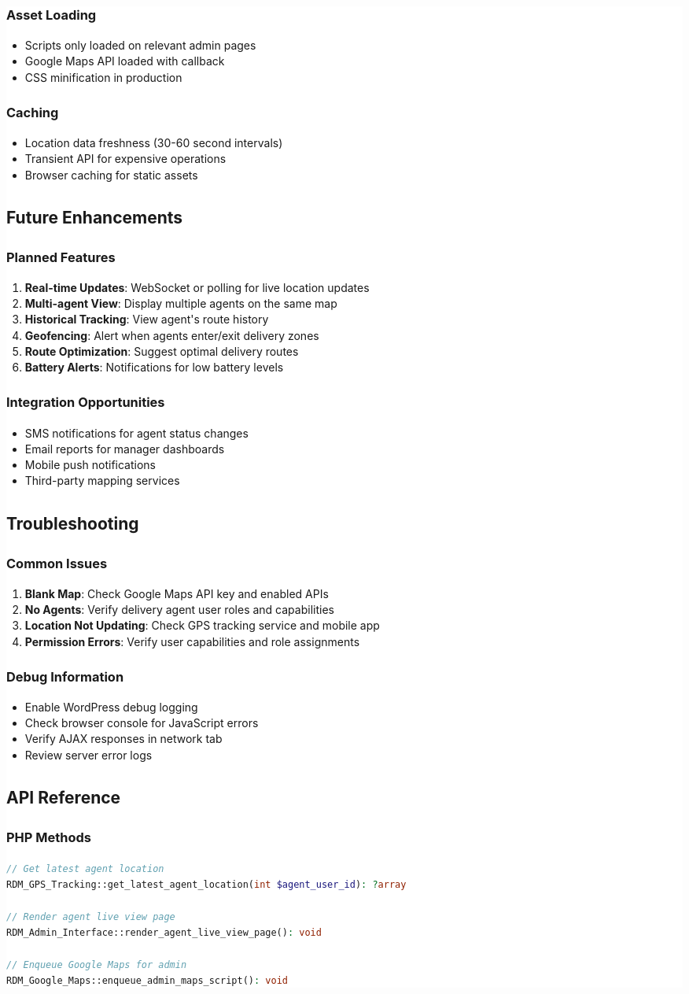 ### Asset Loading
- Scripts only loaded on relevant admin pages
- Google Maps API loaded with callback
- CSS minification in production

### Caching
- Location data freshness (30-60 second intervals)
- Transient API for expensive operations
- Browser caching for static assets

## Future Enhancements

### Planned Features
1. **Real-time Updates**: WebSocket or polling for live location updates
2. **Multi-agent View**: Display multiple agents on the same map
3. **Historical Tracking**: View agent's route history
4. **Geofencing**: Alert when agents enter/exit delivery zones
5. **Route Optimization**: Suggest optimal delivery routes
6. **Battery Alerts**: Notifications for low battery levels

### Integration Opportunities
- SMS notifications for agent status changes
- Email reports for manager dashboards
- Mobile push notifications
- Third-party mapping services

## Troubleshooting

### Common Issues
1. **Blank Map**: Check Google Maps API key and enabled APIs
2. **No Agents**: Verify delivery agent user roles and capabilities
3. **Location Not Updating**: Check GPS tracking service and mobile app
4. **Permission Errors**: Verify user capabilities and role assignments

### Debug Information
- Enable WordPress debug logging
- Check browser console for JavaScript errors
- Verify AJAX responses in network tab
- Review server error logs

## API Reference

### PHP Methods
```php
// Get latest agent location
RDM_GPS_Tracking::get_latest_agent_location(int $agent_user_id): ?array

// Render agent live view page
RDM_Admin_Interface::render_agent_live_view_page(): void

// Enqueue Google Maps for admin
RDM_Google_Maps::enqueue_admin_maps_script(): void
```
